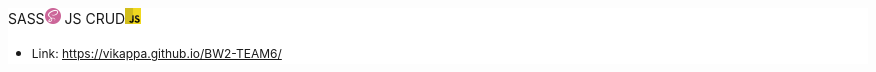 SASS<img src="./assets/meta/sass.png" alt="Immagine Header" width="auto" height="16px"/>   JS CRUD<img src="./assets/meta/free-javascript-3628858-3029998.png" alt="Immagine Header" width="auto" height="16px"/></span>
- <span style="font-size: 12px;">Link: https://vikappa.github.io/BW2-TEAM6/</span>



<p align="center">